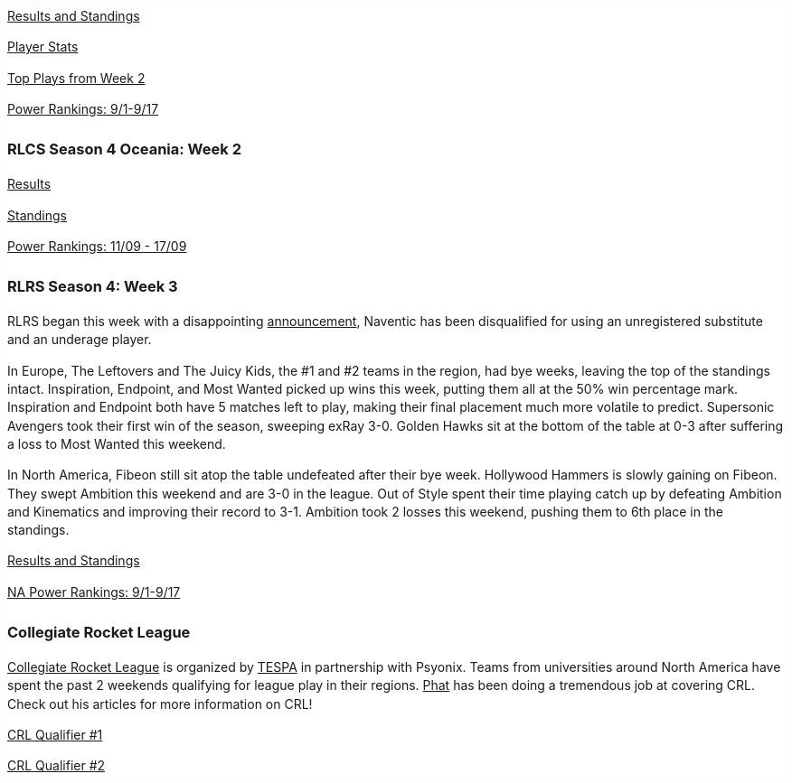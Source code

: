 [Results and Standings](https://www.reddit.com/r/RocketLeague/comments/71zt99/rlcs_s4_na_league_play_week_3/)

[Player Stats](https://twitter.com/Slokh_/status/911749681595723777)

[Top Plays from Week 2](https://www.twitch.tv/videos/176254756)

[Power Rankings: 9/1-9/17](https://rocket-league.com/news/esports-na-power-rankings-weeks-of-91-917)

### RLCS Season 4 Oceania: Week 2

[Results](https://www.reddit.com/r/RocketLeague/comments/721p1b/rlcs_s4_throwdown_oce_championship_league_play/)

[Standings](http://wiki.teamliquid.net/rocketleague/Rocket_League_Championship_Series/Season_4/Oceania/League_Play)

[Power Rankings: 11/09 - 17/09](https://twitter.com/RLOceania/status/910483768607088641)

### RLRS Season 4: Week 3

RLRS began this week with a disappointing [announcement](https://rlcs.gg/news/rlrs-competitive-ruling-nav), Naventic has been disqualified for using an unregistered substitute and an underage player.

In Europe, The Leftovers and The Juicy Kids, the #1 and #2 teams in the region, had bye weeks, leaving the top of the standings intact. Inspiration, Endpoint, and Most Wanted picked up wins this week, putting them all at the 50% win percentage mark. Inspiration and Endpoint both have 5 matches left to play, making their final placement much more volatile to predict. Supersonic Avengers took their first win of the season, sweeping exRay 3-0. Golden Hawks sit at the bottom of the table at 0-3 after suffering a loss to Most Wanted this weekend.

In North America, Fibeon still sit atop the table undefeated after their bye week. Hollywood Hammers is slowly gaining on Fibeon. They swept Ambition this weekend and are 3-0 in the league. Out of Style spent their time playing catch up by defeating Ambition and Kinematics and improving their record to 3-1. Ambition took 2 losses this weekend, pushing them to 6th place in the standings.

[Results and Standings](https://www.reddit.com/r/RocketLeague/comments/71sme3/rlcs_s4_rlrs_league_play_week_3/)

[NA Power Rankings: 9/1-9/17](https://rocket-league.com/news/esports-na-power-rankings-weeks-of-91-917)

### Collegiate Rocket League

[Collegiate Rocket League](https://www.rocketleague.com/news/collegiate-rocket-league-returns-this-fall/) is organized by [TESPA](https://twitter.com/TeamTespa) in partnership with Psyonix. Teams from universities around North America have spent the past 2 weekends qualifying for league play in their regions. [Phat](https://twitter.com/phat_RL) has been doing a tremendous job at covering CRL. Check out his articles for more information on CRL!

[CRL Qualifier #1](https://www.reddit.com/r/RocketLeague/comments/71nxlv/introducing_collegiate_rocket_league_qualifier/)

[CRL Qualifier #2](https://www.reddit.com/r/RocketLeague/comments/72057w/live_score_updates_collegiate_rocket_league/)
